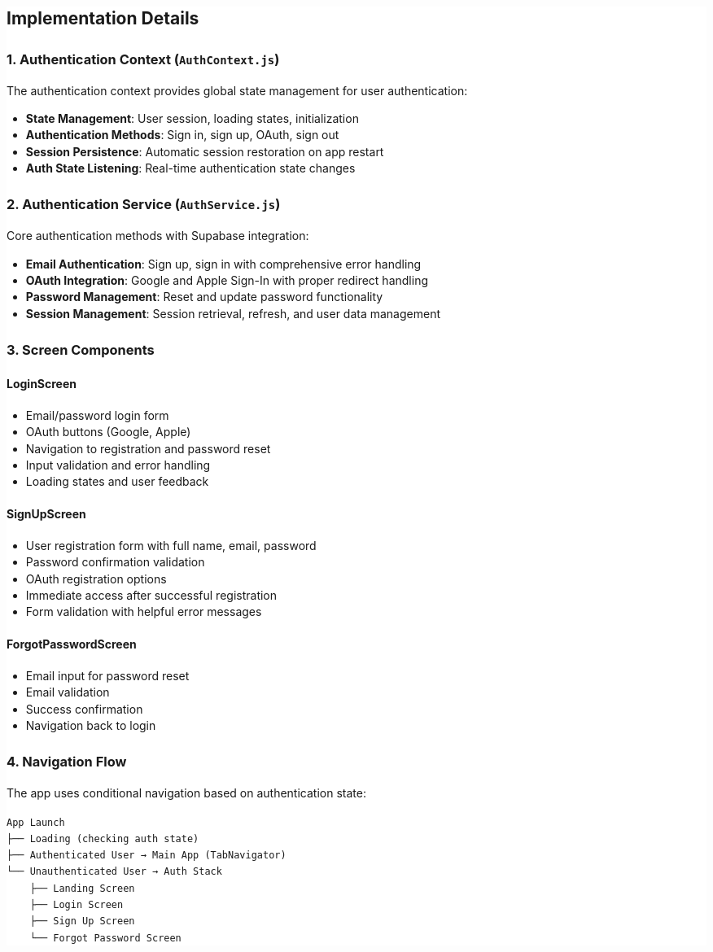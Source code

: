 ## Implementation Details

### 1. Authentication Context (`AuthContext.js`)

The authentication context provides global state management for user authentication:

- **State Management**: User session, loading states, initialization
- **Authentication Methods**: Sign in, sign up, OAuth, sign out
- **Session Persistence**: Automatic session restoration on app restart
- **Auth State Listening**: Real-time authentication state changes

### 2. Authentication Service (`AuthService.js`)

Core authentication methods with Supabase integration:

- **Email Authentication**: Sign up, sign in with comprehensive error handling
- **OAuth Integration**: Google and Apple Sign-In with proper redirect handling
- **Password Management**: Reset and update password functionality
- **Session Management**: Session retrieval, refresh, and user data management

### 3. Screen Components

#### LoginScreen
- Email/password login form
- OAuth buttons (Google, Apple)
- Navigation to registration and password reset
- Input validation and error handling
- Loading states and user feedback

#### SignUpScreen
- User registration form with full name, email, password
- Password confirmation validation
- OAuth registration options
- Immediate access after successful registration
- Form validation with helpful error messages

#### ForgotPasswordScreen
- Email input for password reset
- Email validation
- Success confirmation
- Navigation back to login

### 4. Navigation Flow

The app uses conditional navigation based on authentication state:

```
App Launch
├── Loading (checking auth state)
├── Authenticated User → Main App (TabNavigator)
└── Unauthenticated User → Auth Stack
    ├── Landing Screen
    ├── Login Screen
    ├── Sign Up Screen
    └── Forgot Password Screen
```
